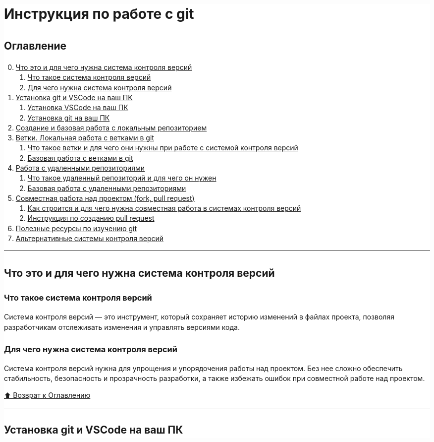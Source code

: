 # Инструкция по работе с git

## Оглавление

0. [Что это и для чего нужна система контроля версий](#что-это-и-для-чего-нужна-система-контроля-версий)
   1. [Что такое система контроля версий](#что-такое-система-контроля-версий)
   2. [Для чего нужна система контроля версий](#для-чего-нужна-система-контроля-версий)
1. [Установка git и VSCode на ваш ПК](#установка-git-и-vscode-на-ваш-пк)
   1. [Установка VSCode на ваш ПК](#установка-vscode-на-ваш-пк)
   2. [Установка git на ваш ПК](#установка-git-на-ваш-пк)
2. [Создание и базовая работа с локальным репозиторием](#создание-и-базовая-работа-с-локальным-репозиторием)
3. [Ветки. Локальная работа с ветками в git](#ветки-локальная-работа-с-ветками-в-git)
   1. [Что такое ветки и для чего они нужны при работе с системой контроля версий](#что-такое-ветки-и-для-чего-они-нужны-при-работе-с-системой-контроля-версий)
   2. [Базовая работа с ветками в git](#базовая-работа-с-ветками-в-git)
4. [Работа с удаленными репозиториями](#работа-с-удаленными-репозиториями)
   1. [Что такое удаленный репозиторий и для чего он нужен](#что-такое-удаленный-репозиторий-и-для-чего-он-нужен)
   2. [Базовая работа с удаленными репозиториями](#базовая-работа-с-удаленными-репозиториями)
5. [Совместная работа над проектом (fork, pull request)](#совместная-работа-над-проектом-fork-pull-request)
   1. [Как строится и для чего нужна совместная работа в системах контроля версий](#как-строится-и-для-чего-нужна-совместная-работа-в-системах-контроля-версий)
   2. [Инструкция по созданию pull request](#инструкция-по-созданию-pull-request)
6. [Полезные ресурсы по изучению git](#полезные-ресурсы-по-изучению-git)
7. [Альтернативные системы контроля версий](#альтернативные-системы-контроля-версий)

___

## Что это и для чего нужна система контроля версий

### Что такое система контроля версий

Система контроля версий — это инструмент, который сохраняет историю изменений в файлах проекта, позволяя разработчикам отслеживать изменения и управлять версиями кода.

### Для чего нужна система контроля версий

Система контроля версий нужна для упрощения и упорядочения работы над проектом. Без нее сложно обеспечить стабильность, безопасность и прозрачность разработки, а также избежать ошибок при совместной работе над проектом.

[⬆️ Возврат к Оглавлению](#оглавление)

___

## Установка git и VSCode на ваш ПК
